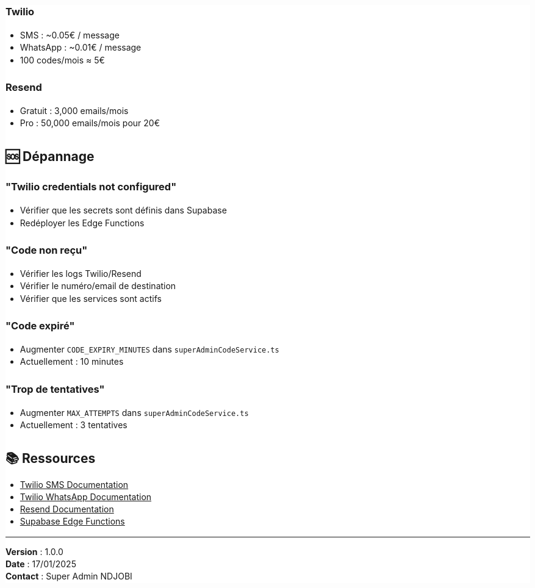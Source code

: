 ### Twilio
- SMS : ~0.05€ / message
- WhatsApp : ~0.01€ / message
- 100 codes/mois ≈ 5€

### Resend
- Gratuit : 3,000 emails/mois
- Pro : 50,000 emails/mois pour 20€

## 🆘 Dépannage

### "Twilio credentials not configured"
- Vérifier que les secrets sont définis dans Supabase
- Redéployer les Edge Functions

### "Code non reçu"
- Vérifier les logs Twilio/Resend
- Vérifier le numéro/email de destination
- Vérifier que les services sont actifs

### "Code expiré"
- Augmenter `CODE_EXPIRY_MINUTES` dans `superAdminCodeService.ts`
- Actuellement : 10 minutes

### "Trop de tentatives"
- Augmenter `MAX_ATTEMPTS` dans `superAdminCodeService.ts`
- Actuellement : 3 tentatives

## 📚 Ressources

- [Twilio SMS Documentation](https://www.twilio.com/docs/sms)
- [Twilio WhatsApp Documentation](https://www.twilio.com/docs/whatsapp)
- [Resend Documentation](https://resend.com/docs)
- [Supabase Edge Functions](https://supabase.com/docs/guides/functions)

---

**Version** : 1.0.0  
**Date** : 17/01/2025  
**Contact** : Super Admin NDJOBI

